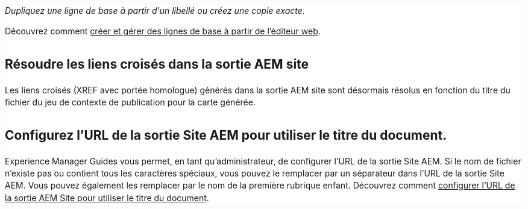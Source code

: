 *Dupliquez une ligne de base à partir d&#39;un libellé ou créez une copie exacte.*

Découvrez comment [créer et gérer des lignes de base à partir de l’éditeur web](../user-guide/web-editor-baseline.md).

## Résoudre les liens croisés dans la sortie AEM site

Les liens croisés (XREF avec portée homologue) générés dans la sortie AEM site sont désormais résolus en fonction du titre du fichier du jeu de contexte de publication pour la carte générée.


## Configurez l’URL de la sortie Site AEM pour utiliser le titre du document.

Experience Manager Guides vous permet, en tant qu’administrateur, de configurer l’URL de la sortie Site AEM. Si le nom de fichier n’existe pas ou contient tous les caractères spéciaux, vous pouvez le remplacer par un séparateur dans l’URL de la sortie Site AEM. Vous pouvez également les remplacer par le nom de la première rubrique enfant. Découvrez comment [configurer l’URL de la sortie AEM Site pour utiliser le titre du document](../cs-install-guide/conf-output-generation.md#configure-the-url-of-the-aem-site-output-to-use-the-document-title).
